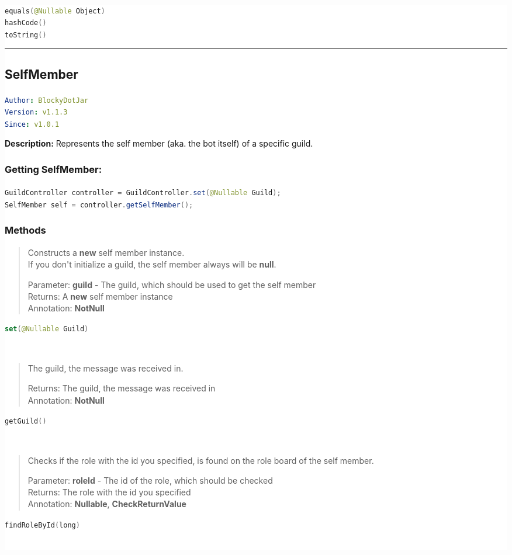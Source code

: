 ```swift
equals(@Nullable Object)
hashCode()
toString()
```

<hr>

## SelfMember

```yml
Author: BlockyDotJar
Version: v1.1.3
Since: v1.0.1
```

**Description:** Represents the self member (aka. the bot itself) of a specific guild.

### Getting SelfMember:

```java
GuildController controller = GuildController.set(@Nullable Guild);
SelfMember self = controller.getSelfMember();
```

### Methods

> Constructs a <b>new</b> self member instance.
> <br>If you don't initialize a guild, the self member always will be <b>null</b>.
>
> Parameter: **guild** - The guild, which should be used to get the self member
> <br>Returns: A <b>new</b> self member instance
> <br>Annotation: **NotNull**
```swift
set(@Nullable Guild)
```
<br>

> The guild, the message was received in.
>
> Returns: The guild, the message was received in
> <br>Annotation: **NotNull**
```swift
getGuild()
```
<br>

> Checks if the role with the id you specified, is found on the role board of the self member.
>
> Parameter: **roleId** - The id of the role, which should be checked
> <br>Returns: The role with the id you specified
> <br>Annotation: **Nullable**, **CheckReturnValue**
```swift
findRoleById(long)
```
<br>
